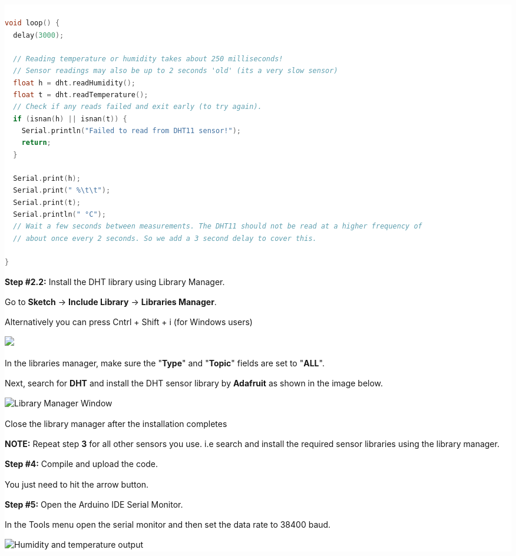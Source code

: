 ```c

void loop() {
  delay(3000);
  
  // Reading temperature or humidity takes about 250 milliseconds!
  // Sensor readings may also be up to 2 seconds 'old' (its a very slow sensor)
  float h = dht.readHumidity();
  float t = dht.readTemperature();
  // Check if any reads failed and exit early (to try again).
  if (isnan(h) || isnan(t)) {
    Serial.println("Failed to read from DHT11 sensor!");
    return;
  }

  Serial.print(h); 
  Serial.print(" %\t\t");
  Serial.print(t); 
  Serial.println(" °C");
  // Wait a few seconds between measurements. The DHT11 should not be read at a higher frequency of
  // about once every 2 seconds. So we add a 3 second delay to cover this.
  
}
```


<alert severity='info'>**Step \#2.2:** Install the DHT library using Library Manager.</alert>

 Go to **Sketch** -\> **Include Library** -\> **Libraries Manager**.

 Alternatively you can press Cntrl + Shift + i (for Windows users)

 ![](../../resources/Boards/WaziDev/media/image33.png)

 In the libraries manager, make sure the "**Type**" and "**Topic**" fields are set to "**ALL**".

 Next, search for **DHT** and install the DHT sensor library by **Adafruit** as shown in the image below.

 ![Library Manager Window](../../resources/Boards/WaziDev/media/image34.png)

 Close the library manager after the installation completes

 **NOTE:** Repeat step **3** for all other sensors you use. i.e search and install the required sensor libraries using the library manager.


<alert severity='info'>**Step \#4:** Compile and upload the code.</alert>

You just need to hit the arrow button.

<alert severity='info'>**Step \#5:** Open the Arduino IDE Serial Monitor.</alert>

In the Tools menu open the serial monitor and then set the data rate to 38400 baud.

![Humidity and temperature output](../../resources/Boards/WaziDev/media/image22.png)

